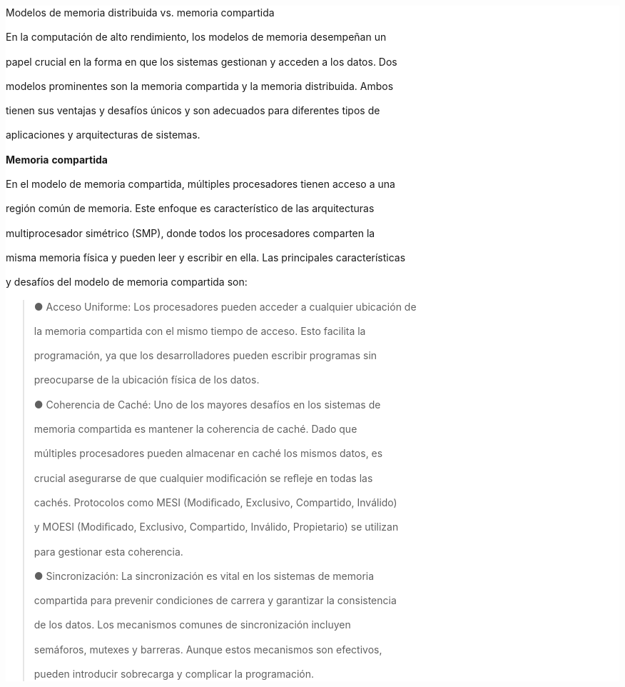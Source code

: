 Modelos de memoria distribuida vs. memoria compartida

En la computación de alto rendimiento, los modelos de memoria desempeñan
un

papel crucial en la forma en que los sistemas gestionan y acceden a los
datos. Dos

modelos prominentes son la memoria compartida y la memoria distribuida.
Ambos

tienen sus ventajas y desafíos únicos y son adecuados para diferentes
tipos de

aplicaciones y arquitecturas de sistemas.

**Memoria** **compartida**

En el modelo de memoria compartida, múltiples procesadores tienen acceso
a una

región común de memoria. Este enfoque es característico de las
arquitecturas

multiprocesador simétrico (SMP), donde todos los procesadores comparten
la

misma memoria física y pueden leer y escribir en ella. Las principales
características

y desafíos del modelo de memoria compartida son:

> ● Acceso Uniforme: Los procesadores pueden acceder a cualquier
> ubicación de
>
> la memoria compartida con el mismo tiempo de acceso. Esto facilita la
>
> programación, ya que los desarrolladores pueden escribir programas sin
>
> preocuparse de la ubicación física de los datos.
>
> ● Coherencia de Caché: Uno de los mayores desafíos en los sistemas de
>
> memoria compartida es mantener la coherencia de caché. Dado que
>
> múltiples procesadores pueden almacenar en caché los mismos datos, es
>
> crucial asegurarse de que cualquier modiﬁcación se reﬂeje en todas las
>
> cachés. Protocolos como MESI (Modiﬁcado, Exclusivo, Compartido,
> Inválido)
>
> y MOESI (Modiﬁcado, Exclusivo, Compartido, Inválido, Propietario) se
> utilizan
>
> para gestionar esta coherencia.
>
> ● Sincronización: La sincronización es vital en los sistemas de
> memoria
>
> compartida para prevenir condiciones de carrera y garantizar la
> consistencia
>
> de los datos. Los mecanismos comunes de sincronización incluyen
>
> semáforos, mutexes y barreras. Aunque estos mecanismos son efectivos,
>
> pueden introducir sobrecarga y complicar la programación.
>